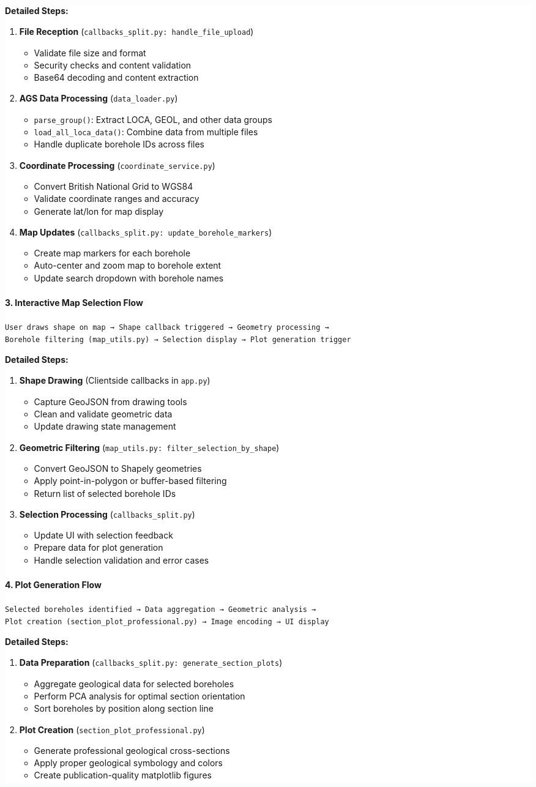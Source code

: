 **Detailed Steps:**
1. **File Reception** (`callbacks_split.py: handle_file_upload`)
   - Validate file size and format
   - Security checks and content validation
   - Base64 decoding and content extraction

2. **AGS Data Processing** (`data_loader.py`)
   - `parse_group()`: Extract LOCA, GEOL, and other data groups
   - `load_all_loca_data()`: Combine data from multiple files
   - Handle duplicate borehole IDs across files

3. **Coordinate Processing** (`coordinate_service.py`)
   - Convert British National Grid to WGS84
   - Validate coordinate ranges and accuracy
   - Generate lat/lon for map display

4. **Map Updates** (`callbacks_split.py: update_borehole_markers`)
   - Create map markers for each borehole
   - Auto-center and zoom map to borehole extent
   - Update search dropdown with borehole names

#### **3. Interactive Map Selection Flow**
```
User draws shape on map → Shape callback triggered → Geometry processing → 
Borehole filtering (map_utils.py) → Selection display → Plot generation trigger
```

**Detailed Steps:**
1. **Shape Drawing** (Clientside callbacks in `app.py`)
   - Capture GeoJSON from drawing tools
   - Clean and validate geometric data
   - Update drawing state management

2. **Geometric Filtering** (`map_utils.py: filter_selection_by_shape`)
   - Convert GeoJSON to Shapely geometries
   - Apply point-in-polygon or buffer-based filtering
   - Return list of selected borehole IDs

3. **Selection Processing** (`callbacks_split.py`)
   - Update UI with selection feedback
   - Prepare data for plot generation
   - Handle selection validation and error cases

#### **4. Plot Generation Flow**
```
Selected boreholes identified → Data aggregation → Geometric analysis → 
Plot creation (section_plot_professional.py) → Image encoding → UI display
```

**Detailed Steps:**
1. **Data Preparation** (`callbacks_split.py: generate_section_plots`)
   - Aggregate geological data for selected boreholes
   - Perform PCA analysis for optimal section orientation
   - Sort boreholes by position along section line

2. **Plot Creation** (`section_plot_professional.py`)
   - Generate professional geological cross-sections
   - Apply proper geological symbology and colors
   - Create publication-quality matplotlib figures
